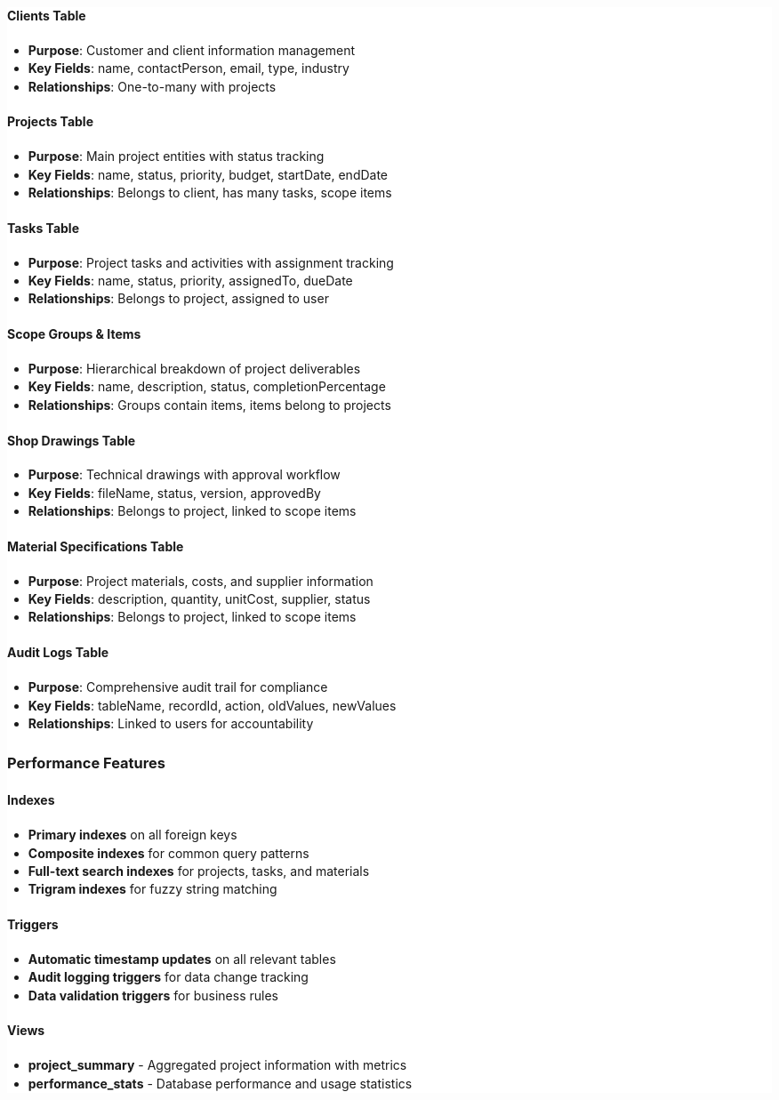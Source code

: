 #### Clients Table
- **Purpose**: Customer and client information management
- **Key Fields**: name, contactPerson, email, type, industry
- **Relationships**: One-to-many with projects

#### Projects Table
- **Purpose**: Main project entities with status tracking
- **Key Fields**: name, status, priority, budget, startDate, endDate
- **Relationships**: Belongs to client, has many tasks, scope items

#### Tasks Table
- **Purpose**: Project tasks and activities with assignment tracking
- **Key Fields**: name, status, priority, assignedTo, dueDate
- **Relationships**: Belongs to project, assigned to user

#### Scope Groups & Items
- **Purpose**: Hierarchical breakdown of project deliverables
- **Key Fields**: name, description, status, completionPercentage
- **Relationships**: Groups contain items, items belong to projects

#### Shop Drawings Table
- **Purpose**: Technical drawings with approval workflow
- **Key Fields**: fileName, status, version, approvedBy
- **Relationships**: Belongs to project, linked to scope items

#### Material Specifications Table
- **Purpose**: Project materials, costs, and supplier information
- **Key Fields**: description, quantity, unitCost, supplier, status
- **Relationships**: Belongs to project, linked to scope items

#### Audit Logs Table
- **Purpose**: Comprehensive audit trail for compliance
- **Key Fields**: tableName, recordId, action, oldValues, newValues
- **Relationships**: Linked to users for accountability

### Performance Features

#### Indexes
- **Primary indexes** on all foreign keys
- **Composite indexes** for common query patterns
- **Full-text search indexes** for projects, tasks, and materials
- **Trigram indexes** for fuzzy string matching

#### Triggers
- **Automatic timestamp updates** on all relevant tables
- **Audit logging triggers** for data change tracking
- **Data validation triggers** for business rules

#### Views
- **project_summary** - Aggregated project information with metrics
- **performance_stats** - Database performance and usage statistics
